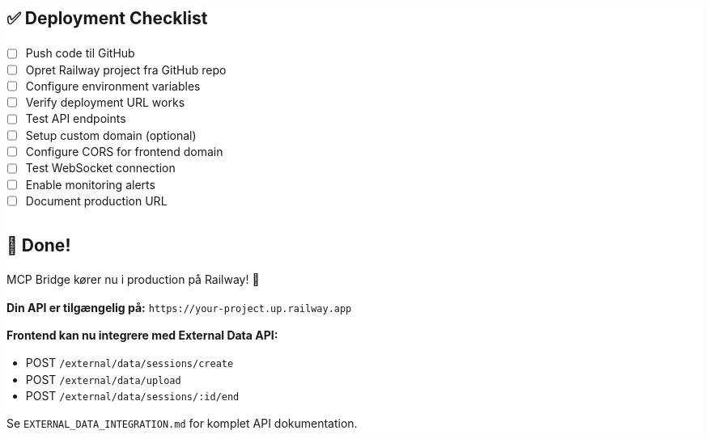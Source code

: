 ## ✅ Deployment Checklist

- [ ] Push code til GitHub
- [ ] Opret Railway project fra GitHub repo
- [ ] Configure environment variables
- [ ] Verify deployment URL works
- [ ] Test API endpoints
- [ ] Setup custom domain (optional)
- [ ] Configure CORS for frontend domain
- [ ] Test WebSocket connection
- [ ] Enable monitoring alerts
- [ ] Document production URL

## 🎉 Done!

MCP Bridge kører nu i production på Railway! 🚂

**Din API er tilgængelig på:** `https://your-project.up.railway.app`

**Frontend kan nu integrere med External Data API:**
- POST `/external/data/sessions/create`
- POST `/external/data/upload`
- POST `/external/data/sessions/:id/end`

Se `EXTERNAL_DATA_INTEGRATION.md` for komplet API dokumentation.
